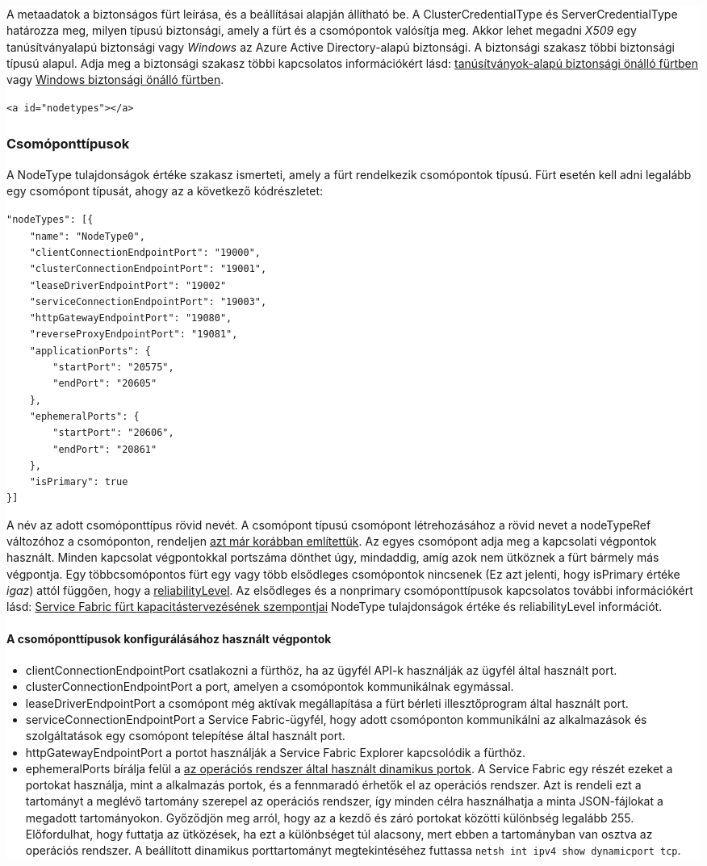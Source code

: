 A metaadatok a biztonságos fürt leírása, és a beállításai alapján állítható be. A ClusterCredentialType és ServerCredentialType határozza meg, milyen típusú biztonsági, amely a fürt és a csomópontok valósítja meg. Akkor lehet megadni *X509* egy tanúsítványalapú biztonsági vagy *Windows* az Azure Active Directory-alapú biztonsági. A biztonsági szakasz többi biztonsági típusú alapul. Adja meg a biztonsági szakasz többi kapcsolatos információkért lásd: [tanúsítványok-alapú biztonsági önálló fürtben](service-fabric-windows-cluster-x509-security.md) vagy [Windows biztonsági önálló fürtben](service-fabric-windows-cluster-windows-security.md).

    <a id="nodetypes"></a>

### <a name="node-types"></a>Csomóponttípusok
A NodeType tulajdonságok értéke szakasz ismerteti, amely a fürt rendelkezik csomópontok típusú. Fürt esetén kell adni legalább egy csomópont típusát, ahogy az a következő kódrészletet: 

    "nodeTypes": [{
        "name": "NodeType0",
        "clientConnectionEndpointPort": "19000",
        "clusterConnectionEndpointPort": "19001",
        "leaseDriverEndpointPort": "19002"
        "serviceConnectionEndpointPort": "19003",
        "httpGatewayEndpointPort": "19080",
        "reverseProxyEndpointPort": "19081",
        "applicationPorts": {
            "startPort": "20575",
            "endPort": "20605"
        },
        "ephemeralPorts": {
            "startPort": "20606",
            "endPort": "20861"
        },
        "isPrimary": true
    }]

A név az adott csomóponttípus rövid nevét. A csomópont típusú csomópont létrehozásához a rövid nevet a nodeTypeRef változóhoz a csomóponton, rendeljen [azt már korábban említettük](#nodes-on-the-cluster). Az egyes csomópont adja meg a kapcsolati végpontok használt. Minden kapcsolat végpontokkal portszáma dönthet úgy, mindaddig, amíg azok nem ütköznek a fürt bármely más végpontja. Egy többcsomópontos fürt egy vagy több elsődleges csomópontok nincsenek (Ez azt jelenti, hogy isPrimary értéke *igaz*) attól függően, hogy a [reliabilityLevel](#reliability). Az elsődleges és a nonprimary csomóponttípusok kapcsolatos további információkért lásd: [Service Fabric fürt kapacitástervezésének szempontjai](service-fabric-cluster-capacity.md) NodeType tulajdonságok értéke és reliabilityLevel információt. 

#### <a name="endpoints-used-to-configure-the-node-types"></a>A csomóponttípusok konfigurálásához használt végpontok
* clientConnectionEndpointPort csatlakozni a fürthöz, ha az ügyfél API-k használják az ügyfél által használt port. 
* clusterConnectionEndpointPort a port, amelyen a csomópontok kommunikálnak egymással.
* leaseDriverEndpointPort a csomópont még aktívak megállapítása a fürt bérleti illesztőprogram által használt port. 
* serviceConnectionEndpointPort a Service Fabric-ügyfél, hogy adott csomóponton kommunikálni az alkalmazások és szolgáltatások egy csomópont telepítése által használt port.
* httpGatewayEndpointPort a portot használják a Service Fabric Explorer kapcsolódik a fürthöz.
* ephemeralPorts bírálja felül a [az operációs rendszer által használt dinamikus portok](https://support.microsoft.com/kb/929851). A Service Fabric egy részét ezeket a portokat használja, mint a alkalmazás portok, és a fennmaradó érhetők el az operációs rendszer. Azt is rendeli ezt a tartományt a meglévő tartomány szerepel az operációs rendszer, így minden célra használhatja a minta JSON-fájlokat a megadott tartományokon. Győződjön meg arról, hogy az a kezdő és záró portokat közötti különbség legalább 255. Előfordulhat, hogy futtatja az ütközések, ha ezt a különbséget túl alacsony, mert ebben a tartományban van osztva az operációs rendszer. A beállított dinamikus porttartományt megtekintéséhez futtassa `netsh int ipv4 show dynamicport tcp`.